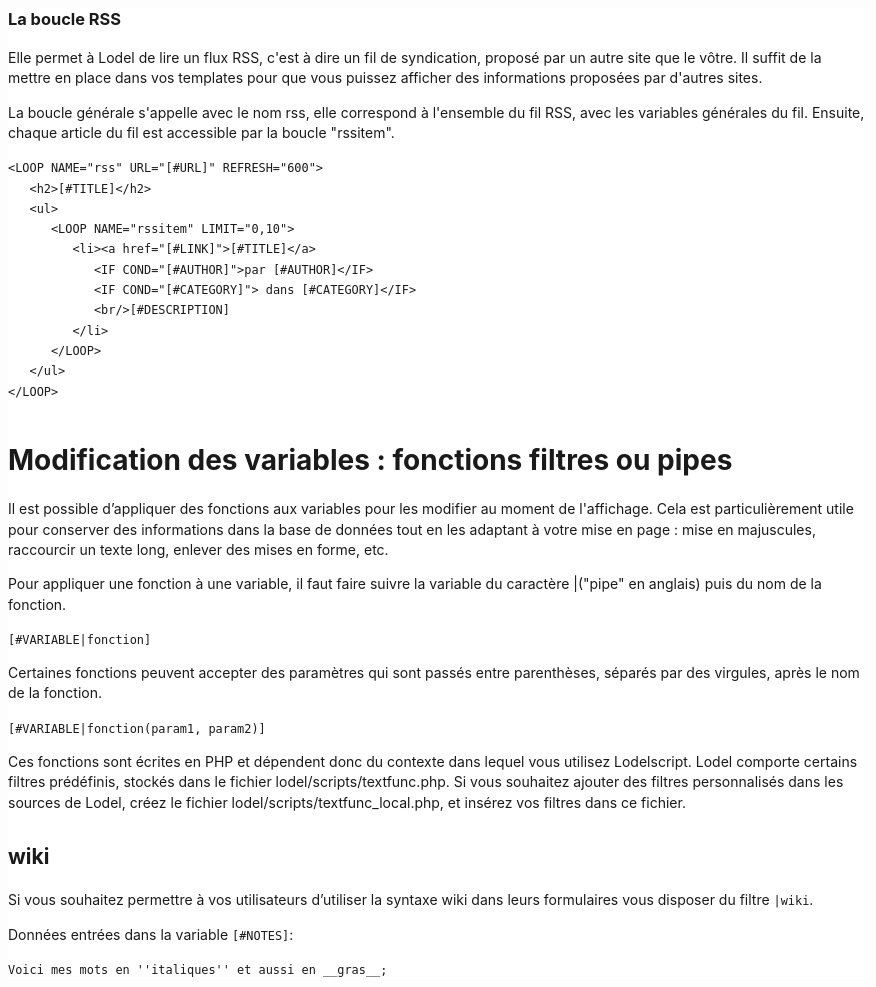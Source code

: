 
### La boucle RSS

Elle permet à Lodel de lire un flux RSS, c'est à dire un fil de syndication, proposé par un autre site que le vôtre. Il suffit de la mettre en place dans vos templates pour que vous puissez afficher des informations proposées par d'autres sites.

La boucle générale s'appelle avec le nom rss, elle correspond à l'ensemble du fil RSS, avec les variables générales du fil. Ensuite, chaque article du fil est accessible par la boucle "rssitem".

	<LOOP NAME="rss" URL="[#URL]" REFRESH="600">
	   <h2>[#TITLE]</h2>
	   <ul>
		  <LOOP NAME="rssitem" LIMIT="0,10">
			 <li><a href="[#LINK]">[#TITLE]</a>
				<IF COND="[#AUTHOR]">par [#AUTHOR]</IF>
				<IF COND="[#CATEGORY]"> dans [#CATEGORY]</IF>
				<br/>[#DESCRIPTION]
			 </li>
		  </LOOP>
	   </ul>
	</LOOP>


# Modification des variables : fonctions filtres ou pipes

Il est possible d’appliquer des fonctions aux variables pour les modifier au moment de l'affichage. Cela est particulièrement utile pour conserver des informations dans la base de données tout en les adaptant à votre mise en page : mise en majuscules, raccourcir un texte long, enlever des mises en forme, etc.

Pour appliquer une fonction à une variable, il faut faire suivre la variable du caractère |("pipe" en anglais) puis du nom de la fonction.

	[#VARIABLE|fonction]

Certaines fonctions peuvent accepter des paramètres qui sont passés entre parenthèses, séparés par des virgules, après le nom de la fonction.

	[#VARIABLE|fonction(param1, param2)]

Ces fonctions sont écrites en PHP et dépendent donc du contexte dans lequel vous utilisez Lodelscript. Lodel comporte certains filtres prédéfinis, stockés dans le fichier <nowiki>lodel/scripts/textfunc.php</nowiki>. Si vous souhaitez ajouter des filtres personnalisés dans les sources de Lodel, créez le fichier <nowiki>lodel/scripts/textfunc_local.php</nowiki>, et insérez vos filtres dans ce fichier.
  
## wiki
  
Si vous souhaitez permettre à vos utilisateurs d’utiliser la syntaxe wiki dans leurs formulaires vous disposer du filtre `|wiki`.

Données entrées dans la variable `[#NOTES]`:

	Voici mes mots en ''italiques'' et aussi en __gras__;
